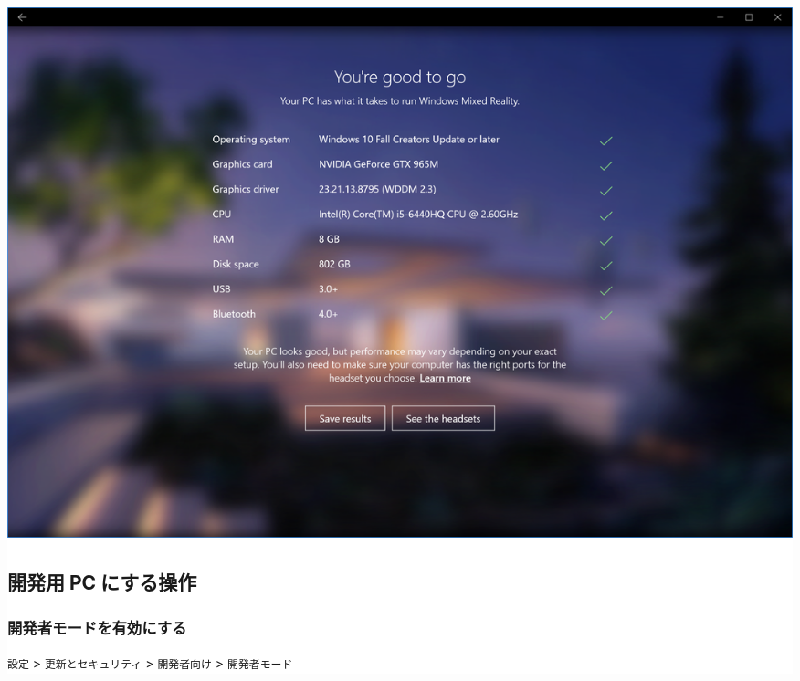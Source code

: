 ![](images/02/winMrCheck.png)

## 開発用 PC にする操作

### 開発者モードを有効にする


`設定` > `更新とセキュリティ` > `開発者向け` > `開発者モード`
